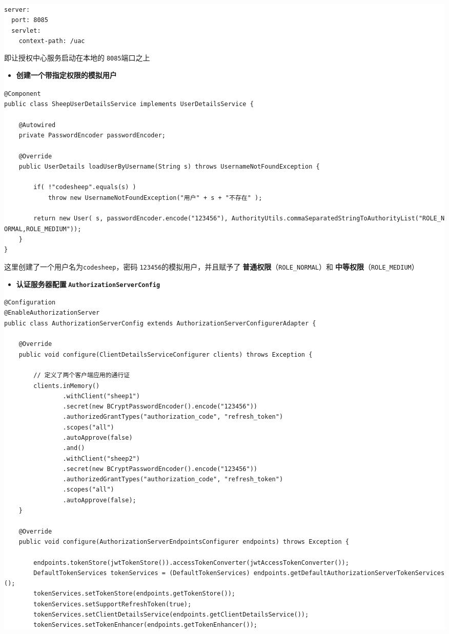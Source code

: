 ```
server:
  port: 8085
  servlet:
    context-path: /uac
```

即让授权中心服务启动在本地的 `8085`端口之上

- **创建一个带指定权限的模拟用户**

```
@Component
public class SheepUserDetailsService implements UserDetailsService {

    @Autowired
    private PasswordEncoder passwordEncoder;

    @Override
    public UserDetails loadUserByUsername(String s) throws UsernameNotFoundException {

        if( !"codesheep".equals(s) )
            throw new UsernameNotFoundException("用户" + s + "不存在" );

        return new User( s, passwordEncoder.encode("123456"), AuthorityUtils.commaSeparatedStringToAuthorityList("ROLE_NORMAL,ROLE_MEDIUM"));
    }
}
```

这里创建了一个用户名为`codesheep`，密码 `123456`的模拟用户，并且赋予了 **普通权限**（`ROLE_NORMAL`）和 **中等权限**（`ROLE_MEDIUM`）


- **认证服务器配置 `AuthorizationServerConfig`**

```
@Configuration
@EnableAuthorizationServer
public class AuthorizationServerConfig extends AuthorizationServerConfigurerAdapter {

    @Override
    public void configure(ClientDetailsServiceConfigurer clients) throws Exception {

        // 定义了两个客户端应用的通行证
        clients.inMemory()
                .withClient("sheep1")
                .secret(new BCryptPasswordEncoder().encode("123456"))
                .authorizedGrantTypes("authorization_code", "refresh_token")
                .scopes("all")
                .autoApprove(false)
                .and()
                .withClient("sheep2")
                .secret(new BCryptPasswordEncoder().encode("123456"))
                .authorizedGrantTypes("authorization_code", "refresh_token")
                .scopes("all")
                .autoApprove(false);
    }

    @Override
    public void configure(AuthorizationServerEndpointsConfigurer endpoints) throws Exception {

        endpoints.tokenStore(jwtTokenStore()).accessTokenConverter(jwtAccessTokenConverter());
        DefaultTokenServices tokenServices = (DefaultTokenServices) endpoints.getDefaultAuthorizationServerTokenServices();
        tokenServices.setTokenStore(endpoints.getTokenStore());
        tokenServices.setSupportRefreshToken(true);
        tokenServices.setClientDetailsService(endpoints.getClientDetailsService());
        tokenServices.setTokenEnhancer(endpoints.getTokenEnhancer());
```